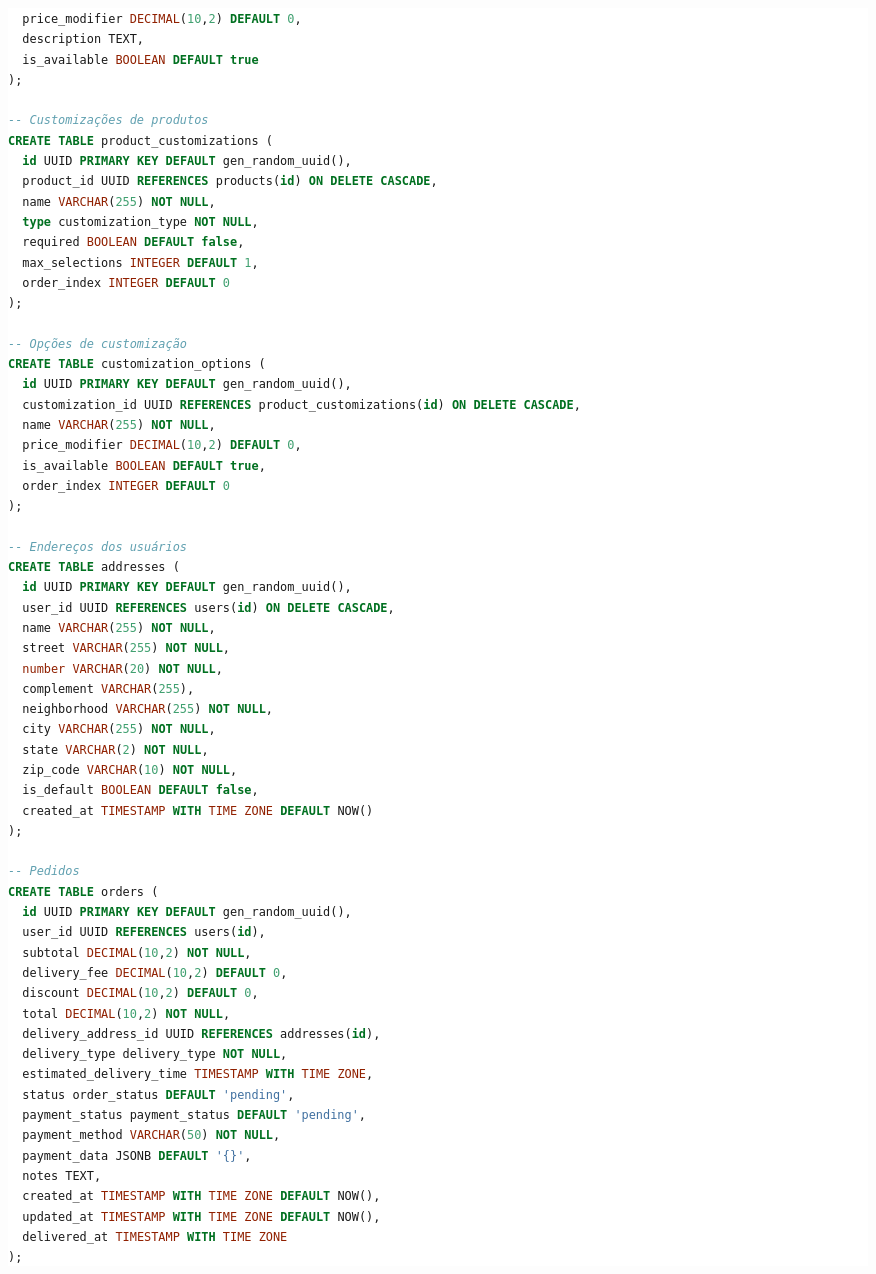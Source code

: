 ```sql
  price_modifier DECIMAL(10,2) DEFAULT 0,
  description TEXT,
  is_available BOOLEAN DEFAULT true
);

-- Customizações de produtos
CREATE TABLE product_customizations (
  id UUID PRIMARY KEY DEFAULT gen_random_uuid(),
  product_id UUID REFERENCES products(id) ON DELETE CASCADE,
  name VARCHAR(255) NOT NULL,
  type customization_type NOT NULL,
  required BOOLEAN DEFAULT false,
  max_selections INTEGER DEFAULT 1,
  order_index INTEGER DEFAULT 0
);

-- Opções de customização
CREATE TABLE customization_options (
  id UUID PRIMARY KEY DEFAULT gen_random_uuid(),
  customization_id UUID REFERENCES product_customizations(id) ON DELETE CASCADE,
  name VARCHAR(255) NOT NULL,
  price_modifier DECIMAL(10,2) DEFAULT 0,
  is_available BOOLEAN DEFAULT true,
  order_index INTEGER DEFAULT 0
);

-- Endereços dos usuários
CREATE TABLE addresses (
  id UUID PRIMARY KEY DEFAULT gen_random_uuid(),
  user_id UUID REFERENCES users(id) ON DELETE CASCADE,
  name VARCHAR(255) NOT NULL,
  street VARCHAR(255) NOT NULL,
  number VARCHAR(20) NOT NULL,
  complement VARCHAR(255),
  neighborhood VARCHAR(255) NOT NULL,
  city VARCHAR(255) NOT NULL,
  state VARCHAR(2) NOT NULL,
  zip_code VARCHAR(10) NOT NULL,
  is_default BOOLEAN DEFAULT false,
  created_at TIMESTAMP WITH TIME ZONE DEFAULT NOW()
);

-- Pedidos
CREATE TABLE orders (
  id UUID PRIMARY KEY DEFAULT gen_random_uuid(),
  user_id UUID REFERENCES users(id),
  subtotal DECIMAL(10,2) NOT NULL,
  delivery_fee DECIMAL(10,2) DEFAULT 0,
  discount DECIMAL(10,2) DEFAULT 0,
  total DECIMAL(10,2) NOT NULL,
  delivery_address_id UUID REFERENCES addresses(id),
  delivery_type delivery_type NOT NULL,
  estimated_delivery_time TIMESTAMP WITH TIME ZONE,
  status order_status DEFAULT 'pending',
  payment_status payment_status DEFAULT 'pending',
  payment_method VARCHAR(50) NOT NULL,
  payment_data JSONB DEFAULT '{}',
  notes TEXT,
  created_at TIMESTAMP WITH TIME ZONE DEFAULT NOW(),
  updated_at TIMESTAMP WITH TIME ZONE DEFAULT NOW(),
  delivered_at TIMESTAMP WITH TIME ZONE
);

```